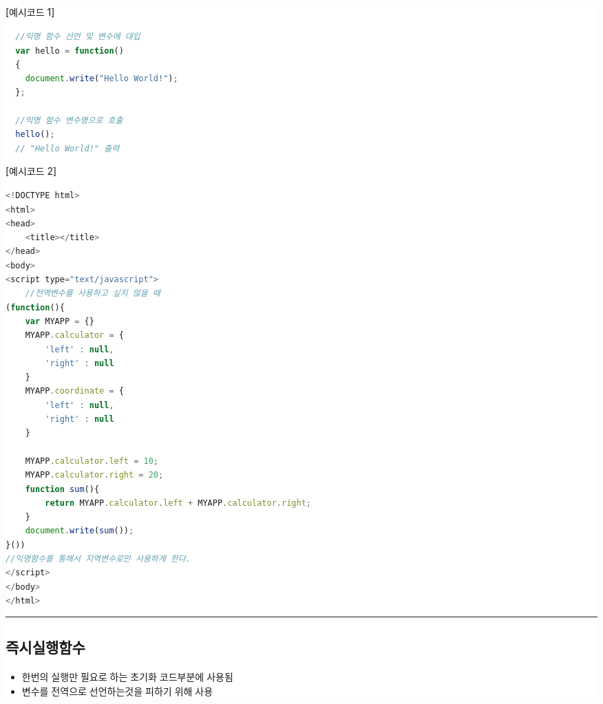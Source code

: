 [예시코드 1]
```js
  //익명 함수 선언 및 변수에 대입
  var hello = function()
  {
    document.write("Hello World!");
  };

  //익명 함수 변수명으로 호출
  hello();
  // "Hello World!" 출력
```
[예시코드 2]
```js
<!DOCTYPE html>
<html>
<head>
	<title></title>
</head>
<body>
<script type="text/javascript">
	//전역변수를 사용하고 싶지 않을 때 
(function(){
	var	MYAPP = {} 
	MYAPP.calculator = {
	    'left' : null,
	    'right' : null
	}
	MYAPP.coordinate = {
	    'left' : null,
	    'right' : null
	}
	 
	MYAPP.calculator.left = 10;
	MYAPP.calculator.right = 20;
	function sum(){
	    return MYAPP.calculator.left + MYAPP.calculator.right;
	}
	document.write(sum());
}())
//익명함수를 통해서 지역변수로만 사용하게 한다.
</script>
</body>
</html>
```
***
## 즉시실행함수

   * 한번의 실행만 필요로 하는 초기화 코드부분에 사용됨
   * 변수를 전역으로 선언하는것을 피하기 위해 사용
